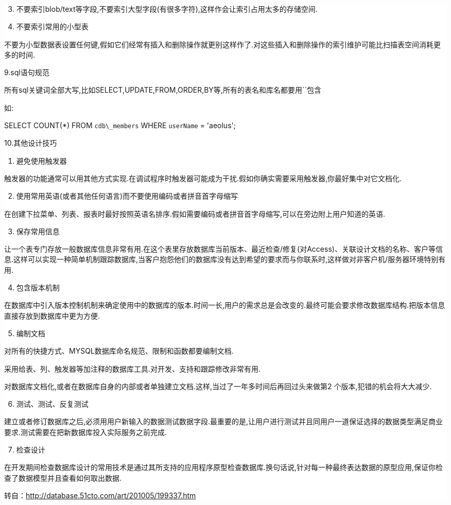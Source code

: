 3) 不要索引blob/text等字段,不要索引大型字段(有很多字符),这样作会让索引占用太多的存储空间.

4) 不要索引常用的小型表

不要为小型数据表设置任何键,假如它们经常有插入和删除操作就更别这样作了.对这些插入和删除操作的索引维护可能比扫描表空间消耗更多的时间.

9.sql语句规范

所有sql关键词全部大写,比如SELECT,UPDATE,FROM,ORDER,BY等,所有的表名和库名都要用``包含

如:

SELECT COUNT(\*) FROM `cdb\_members` WHERE `userName` = 'aeolus';

10.其他设计技巧

1) 避免使用触发器

触发器的功能通常可以用其他方式实现.在调试程序时触发器可能成为干扰.假如你确实需要采用触发器,你最好集中对它文档化.

2) 使用常用英语(或者其他任何语言)而不要使用编码或者拼音首字母缩写

在创建下拉菜单、列表、报表时最好按照英语名排序.假如需要编码或者拼音首字母缩写,可以在旁边附上用户知道的英语.

3) 保存常用信息

让一个表专门存放一般数据库信息非常有用.在这个表里存放数据库当前版本、最近检查/修复(对Access)、关联设计文档的名称、客户等信息.这样可以实现一种简单机制跟踪数据库,当客户抱怨他们的数据库没有达到希望的要求而与你联系时,这样做对非客户机/服务器环境特别有用.

4) 包含版本机制

在数据库中引入版本控制机制来确定使用中的数据库的版本.时间一长,用户的需求总是会改变的.最终可能会要求修改数据库结构.把版本信息直接存放到数据库中更为方便.

5) 编制文档

对所有的快捷方式、MYSQL数据库命名规范、限制和函数都要编制文档.

采用给表、列、触发器等加注释的数据库工具.对开发、支持和跟踪修改非常有用.

对数据库文档化,或者在数据库自身的内部或者单独建立文档.这样,当过了一年多时间后再回过头来做第2 个版本,犯错的机会将大大减少.

6) 测试、测试、反复测试

建立或者修订数据库之后,必须用用户新输入的数据测试数据字段.最重要的是,让用户进行测试并且同用户一道保证选择的数据类型满足商业要求.测试需要在把新数据库投入实际服务之前完成.

7) 检查设计

在开发期间检查数据库设计的常用技术是通过其所支持的应用程序原型检查数据库.换句话说,针对每一种最终表达数据的原型应用,保证你检查了数据模型并且查看如何取出数据.

转自：http://database.51cto.com/art/201005/199337.htm